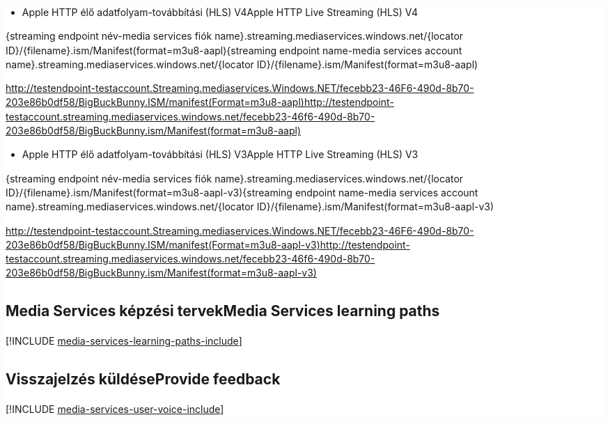 * <span data-ttu-id="5cc54-305">Apple HTTP élő adatfolyam-továbbítási (HLS) V4</span><span class="sxs-lookup"><span data-stu-id="5cc54-305">Apple HTTP Live Streaming (HLS) V4</span></span>

<span data-ttu-id="5cc54-306">{streaming endpoint név-media services fiók name}.streaming.mediaservices.windows.net/{locator ID}/{filename}.ism/Manifest(format=m3u8-aapl)</span><span class="sxs-lookup"><span data-stu-id="5cc54-306">{streaming endpoint name-media services account name}.streaming.mediaservices.windows.net/{locator ID}/{filename}.ism/Manifest(format=m3u8-aapl)</span></span>

<span data-ttu-id="5cc54-307">http://testendpoint-testaccount.Streaming.mediaservices.Windows.NET/fecebb23-46F6-490d-8b70-203e86b0df58/BigBuckBunny.ISM/manifest(Format=m3u8-aapl)</span><span class="sxs-lookup"><span data-stu-id="5cc54-307">http://testendpoint-testaccount.streaming.mediaservices.windows.net/fecebb23-46f6-490d-8b70-203e86b0df58/BigBuckBunny.ism/Manifest(format=m3u8-aapl)</span></span>

* <span data-ttu-id="5cc54-308">Apple HTTP élő adatfolyam-továbbítási (HLS) V3</span><span class="sxs-lookup"><span data-stu-id="5cc54-308">Apple HTTP Live Streaming (HLS) V3</span></span>

<span data-ttu-id="5cc54-309">{streaming endpoint név-media services fiók name}.streaming.mediaservices.windows.net/{locator ID}/{filename}.ism/Manifest(format=m3u8-aapl-v3)</span><span class="sxs-lookup"><span data-stu-id="5cc54-309">{streaming endpoint name-media services account name}.streaming.mediaservices.windows.net/{locator ID}/{filename}.ism/Manifest(format=m3u8-aapl-v3)</span></span>

<span data-ttu-id="5cc54-310">http://testendpoint-testaccount.Streaming.mediaservices.Windows.NET/fecebb23-46F6-490d-8b70-203e86b0df58/BigBuckBunny.ISM/manifest(Format=m3u8-aapl-v3)</span><span class="sxs-lookup"><span data-stu-id="5cc54-310">http://testendpoint-testaccount.streaming.mediaservices.windows.net/fecebb23-46f6-490d-8b70-203e86b0df58/BigBuckBunny.ism/Manifest(format=m3u8-aapl-v3)</span></span>

## <a name="media-services-learning-paths"></a><span data-ttu-id="5cc54-311">Media Services képzési tervek</span><span class="sxs-lookup"><span data-stu-id="5cc54-311">Media Services learning paths</span></span>
[!INCLUDE [media-services-learning-paths-include](../../includes/media-services-learning-paths-include.md)]

## <a name="provide-feedback"></a><span data-ttu-id="5cc54-312">Visszajelzés küldése</span><span class="sxs-lookup"><span data-stu-id="5cc54-312">Provide feedback</span></span>
[!INCLUDE [media-services-user-voice-include](../../includes/media-services-user-voice-include.md)]

